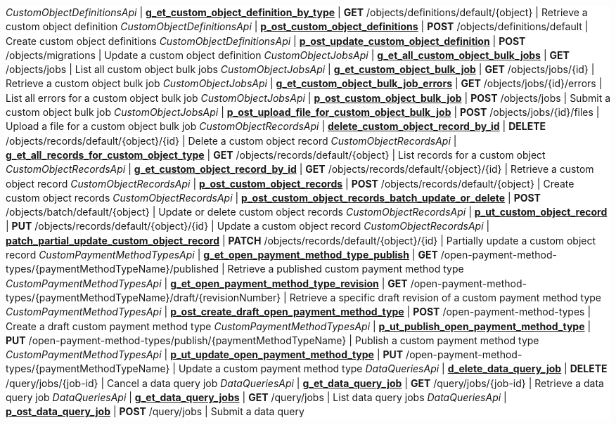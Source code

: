 *CustomObjectDefinitionsApi* | [**g_et_custom_object_definition_by_type**](docs/CustomObjectDefinitionsApi.md#g_et_custom_object_definition_by_type) | **GET** /objects/definitions/default/{object} | Retrieve a custom object definition
*CustomObjectDefinitionsApi* | [**p_ost_custom_object_definitions**](docs/CustomObjectDefinitionsApi.md#p_ost_custom_object_definitions) | **POST** /objects/definitions/default | Create custom object definitions
*CustomObjectDefinitionsApi* | [**p_ost_update_custom_object_definition**](docs/CustomObjectDefinitionsApi.md#p_ost_update_custom_object_definition) | **POST** /objects/migrations | Update a custom object definition
*CustomObjectJobsApi* | [**g_et_all_custom_object_bulk_jobs**](docs/CustomObjectJobsApi.md#g_et_all_custom_object_bulk_jobs) | **GET** /objects/jobs | List all custom object bulk jobs
*CustomObjectJobsApi* | [**g_et_custom_object_bulk_job**](docs/CustomObjectJobsApi.md#g_et_custom_object_bulk_job) | **GET** /objects/jobs/{id} | Retrieve a custom object bulk job
*CustomObjectJobsApi* | [**g_et_custom_object_bulk_job_errors**](docs/CustomObjectJobsApi.md#g_et_custom_object_bulk_job_errors) | **GET** /objects/jobs/{id}/errors | List all errors for a custom object bulk job
*CustomObjectJobsApi* | [**p_ost_custom_object_bulk_job**](docs/CustomObjectJobsApi.md#p_ost_custom_object_bulk_job) | **POST** /objects/jobs | Submit a custom object bulk job
*CustomObjectJobsApi* | [**p_ost_upload_file_for_custom_object_bulk_job**](docs/CustomObjectJobsApi.md#p_ost_upload_file_for_custom_object_bulk_job) | **POST** /objects/jobs/{id}/files | Upload a file for a custom object bulk job
*CustomObjectRecordsApi* | [**delete_custom_object_record_by_id**](docs/CustomObjectRecordsApi.md#delete_custom_object_record_by_id) | **DELETE** /objects/records/default/{object}/{id} | Delete a custom object record
*CustomObjectRecordsApi* | [**g_et_all_records_for_custom_object_type**](docs/CustomObjectRecordsApi.md#g_et_all_records_for_custom_object_type) | **GET** /objects/records/default/{object} | List records for a custom object
*CustomObjectRecordsApi* | [**g_et_custom_object_record_by_id**](docs/CustomObjectRecordsApi.md#g_et_custom_object_record_by_id) | **GET** /objects/records/default/{object}/{id} | Retrieve a custom object record
*CustomObjectRecordsApi* | [**p_ost_custom_object_records**](docs/CustomObjectRecordsApi.md#p_ost_custom_object_records) | **POST** /objects/records/default/{object} | Create custom object records
*CustomObjectRecordsApi* | [**p_ost_custom_object_records_batch_update_or_delete**](docs/CustomObjectRecordsApi.md#p_ost_custom_object_records_batch_update_or_delete) | **POST** /objects/batch/default/{object} | Update or delete custom object records
*CustomObjectRecordsApi* | [**p_ut_custom_object_record**](docs/CustomObjectRecordsApi.md#p_ut_custom_object_record) | **PUT** /objects/records/default/{object}/{id} | Update a custom object record
*CustomObjectRecordsApi* | [**patch_partial_update_custom_object_record**](docs/CustomObjectRecordsApi.md#patch_partial_update_custom_object_record) | **PATCH** /objects/records/default/{object}/{id} | Partially update a custom object record
*CustomPaymentMethodTypesApi* | [**g_et_open_payment_method_type_publish**](docs/CustomPaymentMethodTypesApi.md#g_et_open_payment_method_type_publish) | **GET** /open-payment-method-types/{paymentMethodTypeName}/published | Retrieve a published custom payment method type
*CustomPaymentMethodTypesApi* | [**g_et_open_payment_method_type_revision**](docs/CustomPaymentMethodTypesApi.md#g_et_open_payment_method_type_revision) | **GET** /open-payment-method-types/{paymentMethodTypeName}/draft/{revisionNumber} | Retrieve a specific draft revision of a custom payment method type
*CustomPaymentMethodTypesApi* | [**p_ost_create_draft_open_payment_method_type**](docs/CustomPaymentMethodTypesApi.md#p_ost_create_draft_open_payment_method_type) | **POST** /open-payment-method-types | Create a draft custom payment method type
*CustomPaymentMethodTypesApi* | [**p_ut_publish_open_payment_method_type**](docs/CustomPaymentMethodTypesApi.md#p_ut_publish_open_payment_method_type) | **PUT** /open-payment-method-types/publish/{paymentMethodTypeName} | Publish a custom payment method type
*CustomPaymentMethodTypesApi* | [**p_ut_update_open_payment_method_type**](docs/CustomPaymentMethodTypesApi.md#p_ut_update_open_payment_method_type) | **PUT** /open-payment-method-types/{paymentMethodTypeName} | Update a custom payment method type
*DataQueriesApi* | [**d_elete_data_query_job**](docs/DataQueriesApi.md#d_elete_data_query_job) | **DELETE** /query/jobs/{job-id} | Cancel a data query job
*DataQueriesApi* | [**g_et_data_query_job**](docs/DataQueriesApi.md#g_et_data_query_job) | **GET** /query/jobs/{job-id} | Retrieve a data query job
*DataQueriesApi* | [**g_et_data_query_jobs**](docs/DataQueriesApi.md#g_et_data_query_jobs) | **GET** /query/jobs | List data query jobs
*DataQueriesApi* | [**p_ost_data_query_job**](docs/DataQueriesApi.md#p_ost_data_query_job) | **POST** /query/jobs | Submit a data query